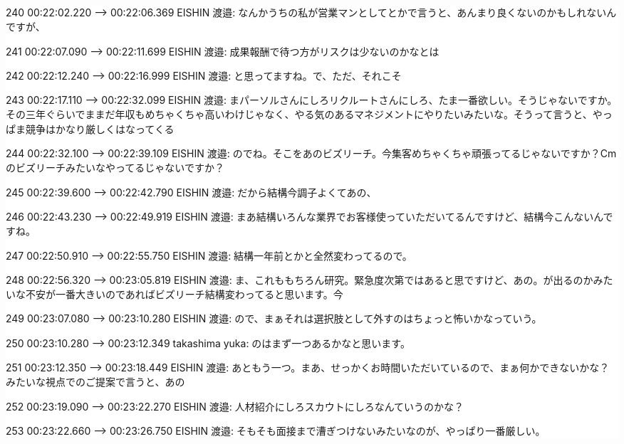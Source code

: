 240
00:22:02.220 --> 00:22:06.369
EISHIN 渡邉: なんかうちの私が営業マンとしてとかで言うと、あんまり良くないのかもしれないんですが、

241
00:22:07.090 --> 00:22:11.699
EISHIN 渡邉: 成果報酬で待つ方がリスクは少ないのかなとは

242
00:22:12.240 --> 00:22:16.999
EISHIN 渡邉: と思ってますね。で、ただ、それこそ

243
00:22:17.110 --> 00:22:32.099
EISHIN 渡邉: まパーソルさんにしろリクルートさんにしろ、たま一番欲しい。そうじゃないですか。その三年ぐらいでままだ年収もめちゃくちゃ高いわけじゃなく、やる気のあるマネジメントにやりたいみたいな。そうって言うと、やっぱま競争はかなり厳しくはなってくる

244
00:22:32.100 --> 00:22:39.109
EISHIN 渡邉: のでね。そこをあのビズリーチ。今集客めちゃくちゃ頑張ってるじゃないですか？Cmのビズリーチみたいなやってるじゃないですか？

245
00:22:39.600 --> 00:22:42.790
EISHIN 渡邉: だから結構今調子よくてあの、

246
00:22:43.230 --> 00:22:49.919
EISHIN 渡邉: まあ結構いろんな業界でお客様使っていただいてるんですけど、結構今こんないんですね。

247
00:22:50.910 --> 00:22:55.750
EISHIN 渡邉: 結構一年前とかと全然変わってるので。

248
00:22:56.320 --> 00:23:05.819
EISHIN 渡邉: ま、これももちろん研究。緊急度次第ではあると思ですけど、あの。が出るのかみたいな不安が一番大きいのであればビズリーチ結構変わってると思います。今

249
00:23:07.080 --> 00:23:10.280
EISHIN 渡邉: ので、まぁそれは選択肢として外すのはちょっと怖いかなっていう。

250
00:23:10.280 --> 00:23:12.349
takashima yuka: のはまず一つあるかなと思います。

251
00:23:12.350 --> 00:23:18.449
EISHIN 渡邉: あともう一つ。まあ、せっかくお時間いただいているので、まぁ何かできないかな？みたいな視点でのご提案で言うと、あの

252
00:23:19.090 --> 00:23:22.270
EISHIN 渡邉: 人材紹介にしろスカウトにしろなんていうのかな？

253
00:23:22.660 --> 00:23:26.750
EISHIN 渡邉: そもそも面接まで漕ぎつけないみたいなのが、やっぱり一番厳しい。
